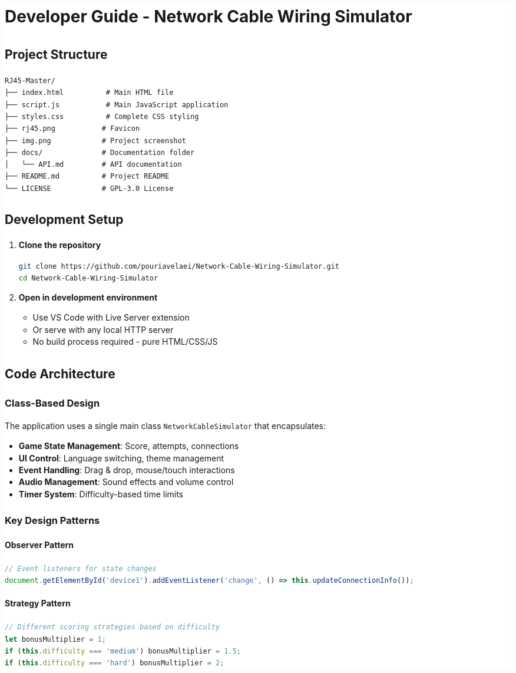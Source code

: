 # Developer Guide - Network Cable Wiring Simulator

## Project Structure

```
RJ45-Master/
├── index.html          # Main HTML file
├── script.js           # Main JavaScript application
├── styles.css          # Complete CSS styling
├── rj45.png           # Favicon
├── img.png            # Project screenshot
├── docs/              # Documentation folder
│   └── API.md         # API documentation
├── README.md          # Project README
└── LICENSE            # GPL-3.0 License
```

## Development Setup

1. **Clone the repository**
   ```bash
   git clone https://github.com/pouriavelaei/Network-Cable-Wiring-Simulator.git
   cd Network-Cable-Wiring-Simulator
   ```

2. **Open in development environment**
   - Use VS Code with Live Server extension
   - Or serve with any local HTTP server
   - No build process required - pure HTML/CSS/JS

## Code Architecture

### Class-Based Design

The application uses a single main class `NetworkCableSimulator` that encapsulates:

- **Game State Management**: Score, attempts, connections
- **UI Control**: Language switching, theme management
- **Event Handling**: Drag & drop, mouse/touch interactions
- **Audio Management**: Sound effects and volume control
- **Timer System**: Difficulty-based time limits

### Key Design Patterns

#### Observer Pattern
```javascript
// Event listeners for state changes
document.getElementById('device1').addEventListener('change', () => this.updateConnectionInfo());
```

#### Strategy Pattern
```javascript
// Different scoring strategies based on difficulty
let bonusMultiplier = 1;
if (this.difficulty === 'medium') bonusMultiplier = 1.5;
if (this.difficulty === 'hard') bonusMultiplier = 2;
```
